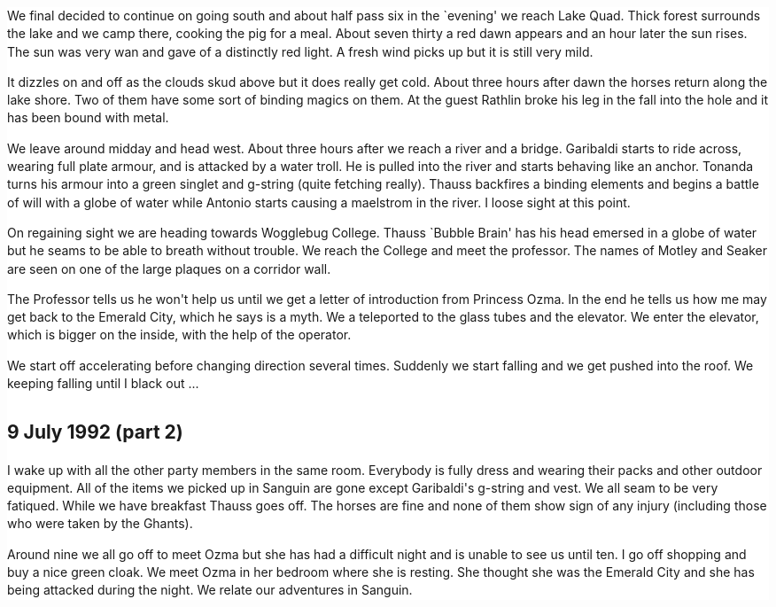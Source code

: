 We final decided to continue on going south and about half pass six in
the `evening' we reach Lake Quad.  Thick forest surrounds the lake and
we camp there, cooking the pig for a meal.  About seven thirty a red
dawn appears and an hour later the sun rises.  The sun was very wan
and gave of a distinctly red light.  A fresh wind picks up but it is
still very mild.

It dizzles on and off as the clouds skud above but it does really get
cold.  About three hours after dawn the horses return along the lake
shore.  Two of them have some sort of binding magics on them.  At the
guest Rathlin broke his leg in the fall into the hole and it has been
bound with metal.

We leave around midday and head west.  About three hours after we
reach a river and a bridge.  Garibaldi starts to ride across, wearing
full plate armour, and is attacked by a water troll.  He is pulled
into the river and starts behaving like an anchor.  Tonanda turns his
armour into a green singlet and g-string (quite fetching really).
Thauss backfires a binding elements and begins a battle of will with a
globe of water while Antonio starts causing a maelstrom in the river.
I loose sight at this point.

On regaining sight we are heading towards Wogglebug College.  Thauss
`Bubble Brain' has his head emersed in a globe of water but he seams
to be able to breath without trouble.  We reach the College and meet
the professor.  The names of Motley and Seaker are seen on one of the
large plaques on a corridor wall.

The Professor tells us he won't help us until we get a letter of
introduction from Princess Ozma.  In the end he tells us how me may
get back to the Emerald City, which he says is a myth.  We a
teleported to the glass tubes and the elevator.  We enter the
elevator, which is bigger on the inside, with the help of the
operator.

We start off accelerating before changing direction several times.
Suddenly we start falling and we get pushed into the roof.  We keeping
falling until I black out ...

## 9 July 1992 (part 2)

I wake up with all the other party members in the same room.
Everybody is fully dress and wearing their packs and other outdoor
equipment.  All of the items we picked up in Sanguin are gone except
Garibaldi's g-string and vest.  We all seam to be very fatiqued.
While we have breakfast Thauss goes off.  The horses are fine and none
of them show sign of any injury (including those who were taken by the
Ghants).

Around nine we all go off to meet Ozma but she has had a difficult
night and is unable to see us until ten.  I go off shopping and buy a
nice green cloak.  We meet Ozma in her bedroom where she is resting.
She thought she was the Emerald City and she has being attacked during
the night.  We relate our adventures in Sanguin.
